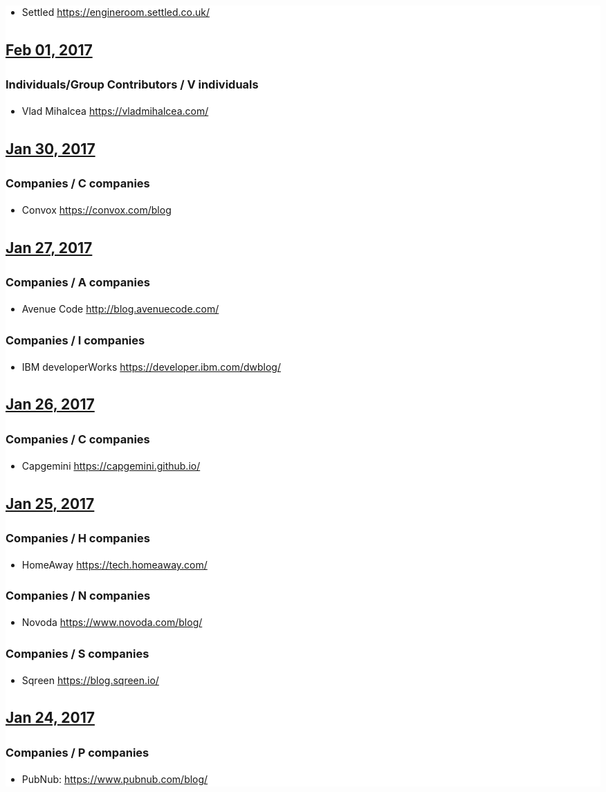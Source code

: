 *   Settled <https://engineroom.settled.co.uk/>

## [Feb 01, 2017](/content/2017/02/01/README.md)

### Individuals/Group Contributors / V individuals

*   Vlad Mihalcea <https://vladmihalcea.com/>

## [Jan 30, 2017](/content/2017/01/30/README.md)

### Companies / C companies

*   Convox <https://convox.com/blog>

## [Jan 27, 2017](/content/2017/01/27/README.md)

### Companies / A companies

*   Avenue Code <http://blog.avenuecode.com/>

### Companies / I companies

*   IBM developerWorks <https://developer.ibm.com/dwblog/>

## [Jan 26, 2017](/content/2017/01/26/README.md)

### Companies / C companies

*   Capgemini <https://capgemini.github.io/>

## [Jan 25, 2017](/content/2017/01/25/README.md)

### Companies / H companies

*   HomeAway <https://tech.homeaway.com/>

### Companies / N companies

*   Novoda <https://www.novoda.com/blog/>

### Companies / S companies

*   Sqreen <https://blog.sqreen.io/>

## [Jan 24, 2017](/content/2017/01/24/README.md)

### Companies / P companies

*   PubNub: <https://www.pubnub.com/blog/>
